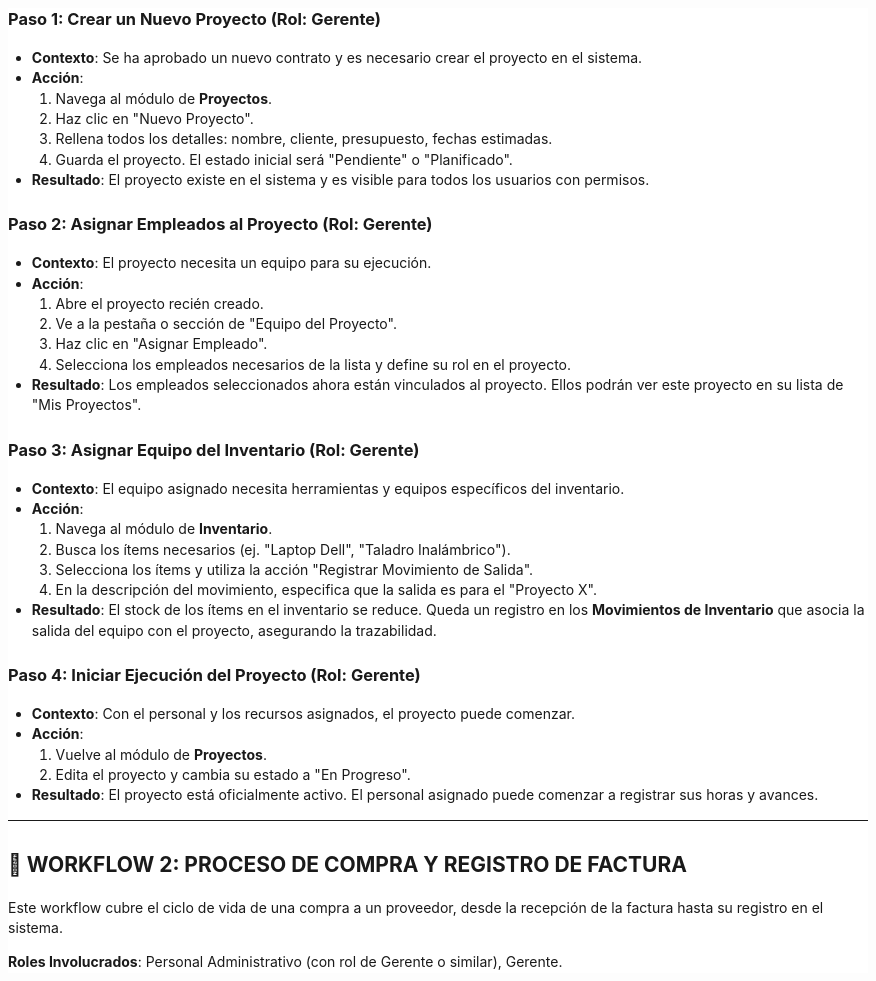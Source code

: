### **Paso 1: Crear un Nuevo Proyecto (Rol: Gerente)**
- **Contexto**: Se ha aprobado un nuevo contrato y es necesario crear el proyecto en el sistema.
- **Acción**:
    1.  Navega al módulo de **Proyectos**.
    2.  Haz clic en "Nuevo Proyecto".
    3.  Rellena todos los detalles: nombre, cliente, presupuesto, fechas estimadas.
    4.  Guarda el proyecto. El estado inicial será "Pendiente" o "Planificado".
- **Resultado**: El proyecto existe en el sistema y es visible para todos los usuarios con permisos.

### **Paso 2: Asignar Empleados al Proyecto (Rol: Gerente)**
- **Contexto**: El proyecto necesita un equipo para su ejecución.
- **Acción**:
    1.  Abre el proyecto recién creado.
    2.  Ve a la pestaña o sección de "Equipo del Proyecto".
    3.  Haz clic en "Asignar Empleado".
    4.  Selecciona los empleados necesarios de la lista y define su rol en el proyecto.
- **Resultado**: Los empleados seleccionados ahora están vinculados al proyecto. Ellos podrán ver este proyecto en su lista de "Mis Proyectos".

### **Paso 3: Asignar Equipo del Inventario (Rol: Gerente)**
- **Contexto**: El equipo asignado necesita herramientas y equipos específicos del inventario.
- **Acción**:
    1.  Navega al módulo de **Inventario**.
    2.  Busca los ítems necesarios (ej. "Laptop Dell", "Taladro Inalámbrico").
    3.  Selecciona los ítems y utiliza la acción "Registrar Movimiento de Salida".
    4.  En la descripción del movimiento, especifica que la salida es para el "Proyecto X".
- **Resultado**: El stock de los ítems en el inventario se reduce. Queda un registro en los **Movimientos de Inventario** que asocia la salida del equipo con el proyecto, asegurando la trazabilidad.

### **Paso 4: Iniciar Ejecución del Proyecto (Rol: Gerente)**
- **Contexto**: Con el personal y los recursos asignados, el proyecto puede comenzar.
- **Acción**:
    1.  Vuelve al módulo de **Proyectos**.
    2.  Edita el proyecto y cambia su estado a "En Progreso".
- **Resultado**: El proyecto está oficialmente activo. El personal asignado puede comenzar a registrar sus horas y avances.

---

## 🔄 **WORKFLOW 2: PROCESO DE COMPRA Y REGISTRO DE FACTURA**

Este workflow cubre el ciclo de vida de una compra a un proveedor, desde la recepción de la factura hasta su registro en el sistema.

**Roles Involucrados**: Personal Administrativo (con rol de Gerente o similar), Gerente.
